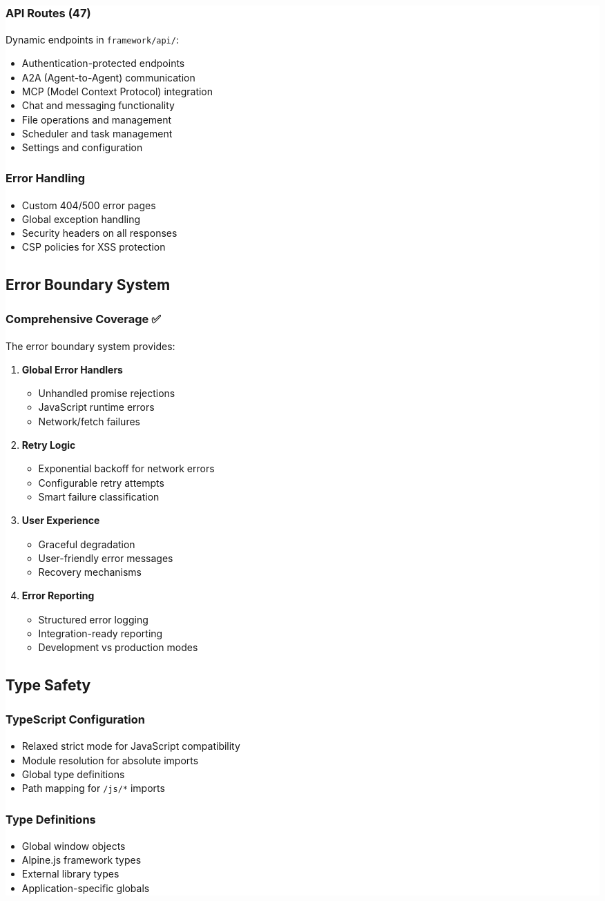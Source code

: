 ### API Routes (47)
Dynamic endpoints in `framework/api/`:
- Authentication-protected endpoints
- A2A (Agent-to-Agent) communication
- MCP (Model Context Protocol) integration  
- Chat and messaging functionality
- File operations and management
- Scheduler and task management
- Settings and configuration

### Error Handling
- Custom 404/500 error pages
- Global exception handling
- Security headers on all responses
- CSP policies for XSS protection

## Error Boundary System

### Comprehensive Coverage ✅
The error boundary system provides:

1. **Global Error Handlers**
   - Unhandled promise rejections
   - JavaScript runtime errors
   - Network/fetch failures

2. **Retry Logic**
   - Exponential backoff for network errors
   - Configurable retry attempts
   - Smart failure classification

3. **User Experience**
   - Graceful degradation
   - User-friendly error messages
   - Recovery mechanisms

4. **Error Reporting**
   - Structured error logging
   - Integration-ready reporting
   - Development vs production modes

## Type Safety

### TypeScript Configuration
- Relaxed strict mode for JavaScript compatibility
- Module resolution for absolute imports
- Global type definitions
- Path mapping for `/js/*` imports

### Type Definitions
- Global window objects
- Alpine.js framework types
- External library types
- Application-specific globals
